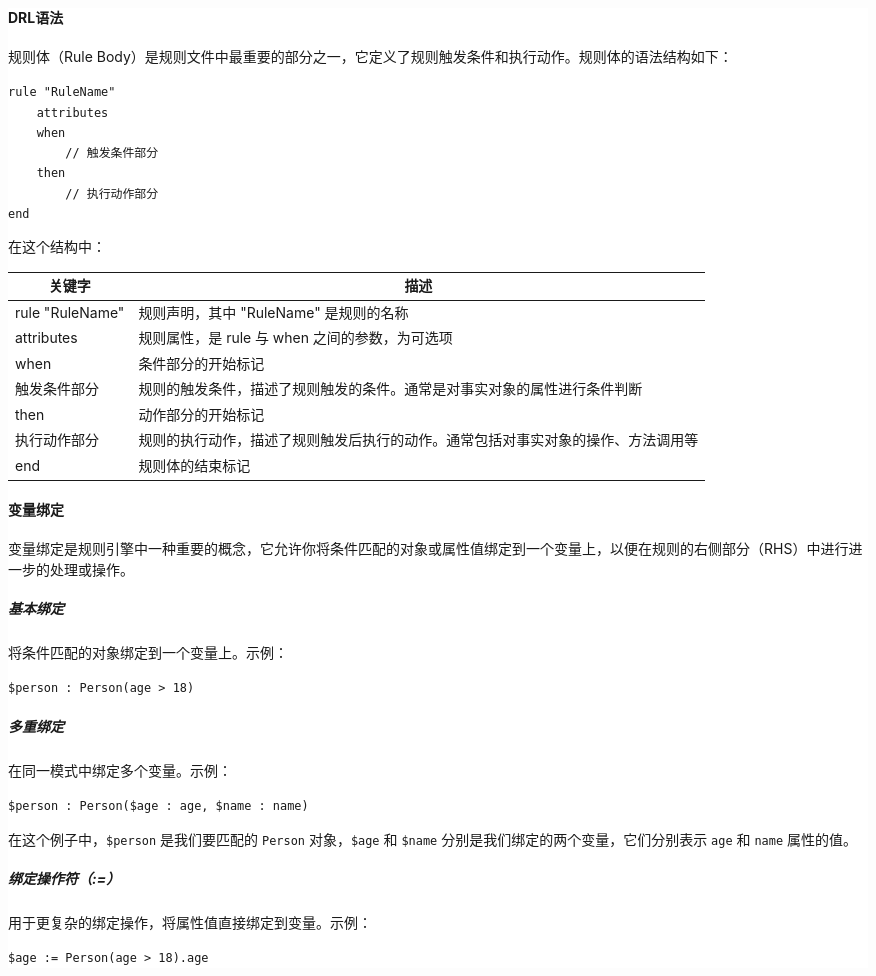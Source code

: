 #### DRL语法

规则体（Rule Body）是规则文件中最重要的部分之一，它定义了规则触发条件和执行动作。规则体的语法结构如下：

```drools
rule "RuleName"
    attributes
    when
        // 触发条件部分
    then
        // 执行动作部分
end
```

在这个结构中：

| 关键字          | 描述                                                         |
| --------------- | ------------------------------------------------------------ |
| rule "RuleName" | 规则声明，其中 "RuleName" 是规则的名称                       |
| attributes      | 规则属性，是 rule 与 when 之间的参数，为可选项               |
| when            | 条件部分的开始标记                                           |
| 触发条件部分    | 规则的触发条件，描述了规则触发的条件。通常是对事实对象的属性进行条件判断 |
| then            | 动作部分的开始标记                                           |
| 执行动作部分    | 规则的执行动作，描述了规则触发后执行的动作。通常包括对事实对象的操作、方法调用等 |
| end             | 规则体的结束标记                                             |

#### 变量绑定

变量绑定是规则引擎中一种重要的概念，它允许你将条件匹配的对象或属性值绑定到一个变量上，以便在规则的右侧部分（RHS）中进行进一步的处理或操作。

##### **基本绑定**

将条件匹配的对象绑定到一个变量上。示例：

```drools
$person : Person(age > 18)
```

##### **多重绑定**

在同一模式中绑定多个变量。示例：

```drools
$person : Person($age : age, $name : name)
```

在这个例子中，`$person` 是我们要匹配的 `Person` 对象，`$age` 和 `$name` 分别是我们绑定的两个变量，它们分别表示 `age` 和 `name` 属性的值。

##### **绑定操作符（:=）**

用于更复杂的绑定操作，将属性值直接绑定到变量。示例：

```drools
$age := Person(age > 18).age
```
